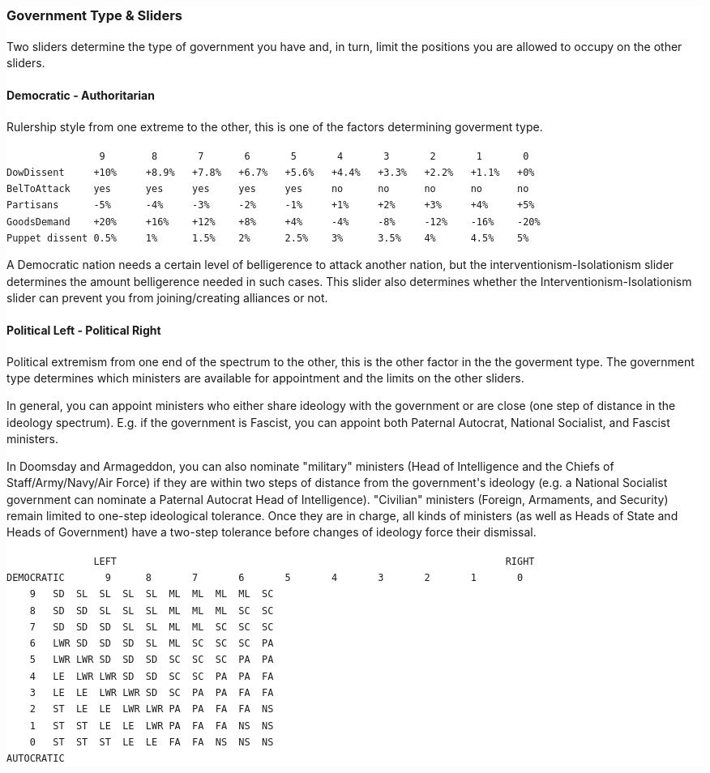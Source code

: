###    Government Type & Sliders 

Two sliders determine the type of government you have and, in turn,
limit the positions you are allowed to occupy on the other sliders.

####  Democratic - Authoritarian 

Rulership style from one extreme to the other, this is one of the
factors determining goverment type.

                    9        8       7       6       5       4       3       2       1       0
    DowDissent     +10%     +8.9%   +7.8%   +6.7%   +5.6%   +4.4%   +3.3%   +2.2%   +1.1%   +0%
    BelToAttack    yes      yes     yes     yes     yes     no      no      no      no      no
    Partisans      -5%      -4%     -3%     -2%     -1%     +1%     +2%     +3%     +4%     +5%
    GoodsDemand    +20%     +16%    +12%    +8%     +4%     -4%     -8%     -12%    -16%    -20%
    Puppet dissent 0.5%     1%      1.5%    2%      2.5%    3%      3.5%    4%      4.5%    5%   

A Democratic nation needs a certain level of belligerence to attack
another nation, but the interventionism-Isolationism slider determines
the amount belligerence needed in such cases. This slider also
determines whether the Interventionism-Isolationism slider can prevent
you from joining/creating alliances or not.

####  Political Left - Political Right 

Political extremism from one end of the spectrum to the other, this is
the other factor in the the goverment type. The government type
determines which ministers are available for appointment and the limits
on the other sliders.

In general, you can appoint ministers who either share ideology with the
government or are close (one step of distance in the ideology spectrum).
E.g. if the government is Fascist, you can appoint both Paternal
Autocrat, National Socialist, and Fascist ministers.

In Doomsday and Armageddon, you can also nominate "military" ministers
(Head of Intelligence and the Chiefs of Staff/Army/Navy/Air Force) if
they are within two steps of distance from the government's ideology
(e.g. a National Socialist government can nominate a Paternal Autocrat
Head of Intelligence). "Civilian" ministers (Foreign, Armaments, and
Security) remain limited to one-step ideological tolerance. Once they
are in charge, all kinds of ministers (as well as Heads of State and
Heads of Government) have a two-step tolerance before changes of
ideology force their dismissal.

                   LEFT                                                                   RIGHT
    DEMOCRATIC       9      8       7       6       5       4       3       2       1       0
        9   SD  SL  SL  SL  SL  ML  ML  ML  ML  SC
        8   SD  SD  SL  SL  SL  ML  ML  ML  SC  SC
        7   SD  SD  SD  SL  SL  ML  ML  SC  SC  SC
        6   LWR SD  SD  SD  SL  ML  SC  SC  SC  PA
        5   LWR LWR SD  SD  SD  SC  SC  SC  PA  PA
        4   LE  LWR LWR SD  SD  SC  SC  PA  PA  FA
        3   LE  LE  LWR LWR SD  SC  PA  PA  FA  FA
        2   ST  LE  LE  LWR LWR PA  PA  FA  FA  NS
        1   ST  ST  LE  LE  LWR PA  FA  FA  NS  NS
        0   ST  ST  ST  LE  LE  FA  FA  NS  NS  NS
    AUTOCRATIC
